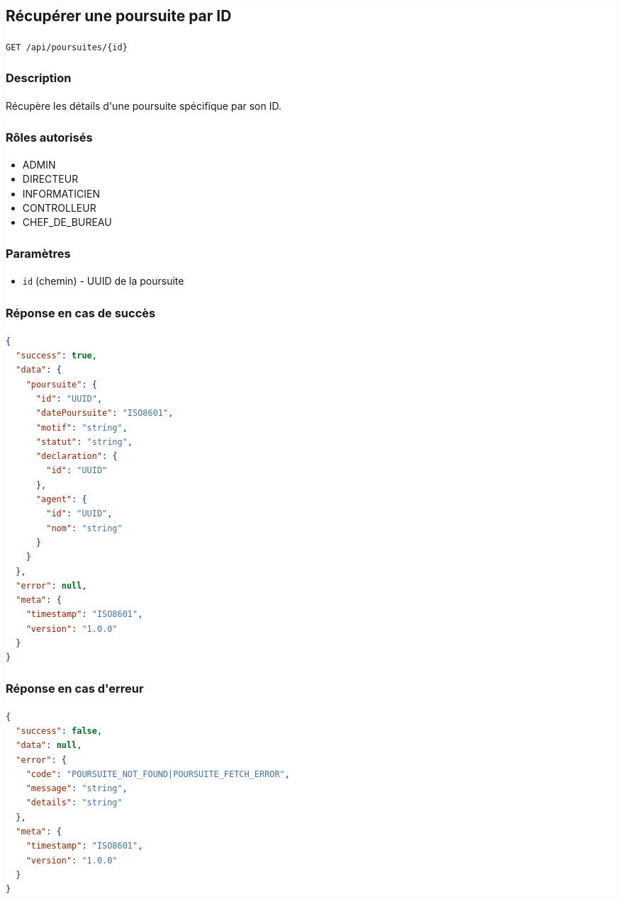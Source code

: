 ## Récupérer une poursuite par ID

`GET /api/poursuites/{id}`

### Description
Récupère les détails d'une poursuite spécifique par son ID.

### Rôles autorisés
- ADMIN
- DIRECTEUR
- INFORMATICIEN
- CONTROLLEUR
- CHEF_DE_BUREAU

### Paramètres
- `id` (chemin) - UUID de la poursuite

### Réponse en cas de succès
```json
{
  "success": true,
  "data": {
    "poursuite": {
      "id": "UUID",
      "datePoursuite": "ISO8601",
      "motif": "string",
      "statut": "string",
      "declaration": {
        "id": "UUID"
      },
      "agent": {
        "id": "UUID",
        "nom": "string"
      }
    }
  },
  "error": null,
  "meta": {
    "timestamp": "ISO8601",
    "version": "1.0.0"
  }
}
```

### Réponse en cas d'erreur
```json
{
  "success": false,
  "data": null,
  "error": {
    "code": "POURSUITE_NOT_FOUND|POURSUITE_FETCH_ERROR",
    "message": "string",
    "details": "string"
  },
  "meta": {
    "timestamp": "ISO8601",
    "version": "1.0.0"
  }
}
```
